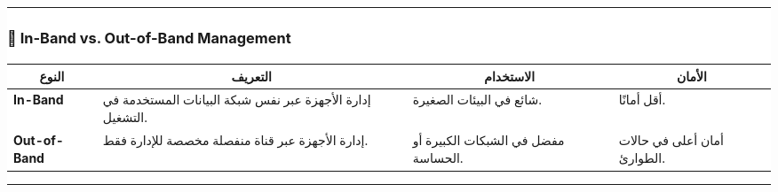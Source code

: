
---

### 🧭 **In-Band vs. Out-of-Band Management**

|النوع|التعريف|الاستخدام|الأمان|
|---|---|---|---|
|**In-Band**|إدارة الأجهزة عبر نفس شبكة البيانات المستخدمة في التشغيل.|شائع في البيئات الصغيرة.|أقل أمانًا.|
|**Out-of-Band**|إدارة الأجهزة عبر قناة منفصلة مخصصة للإدارة فقط.|مفضل في الشبكات الكبيرة أو الحساسة.|أمان أعلى في حالات الطوارئ.|

---

